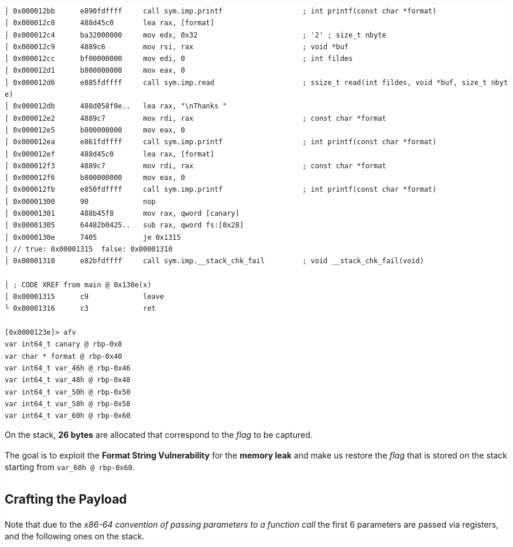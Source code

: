 ```text
│ 0x000012bb      e890fdffff     call sym.imp.printf                   ; int printf(const char *format)
│ 0x000012c0      488d45c0       lea rax, [format]
│ 0x000012c4      ba32000000     mov edx, 0x32                         ; '2' ; size_t nbyte
│ 0x000012c9      4889c6         mov rsi, rax                          ; void *buf
│ 0x000012cc      bf00000000     mov edi, 0                            ; int fildes
│ 0x000012d1      b800000000     mov eax, 0
│ 0x000012d6      e885fdffff     call sym.imp.read                     ; ssize_t read(int fildes, void *buf, size_t nbyte)
│ 0x000012db      488d058f0e..   lea rax, "\nThanks "
│ 0x000012e2      4889c7         mov rdi, rax                          ; const char *format
│ 0x000012e5      b800000000     mov eax, 0
│ 0x000012ea      e861fdffff     call sym.imp.printf                   ; int printf(const char *format)
│ 0x000012ef      488d45c0       lea rax, [format]
│ 0x000012f3      4889c7         mov rdi, rax                          ; const char *format
│ 0x000012f6      b800000000     mov eax, 0
│ 0x000012fb      e850fdffff     call sym.imp.printf                   ; int printf(const char *format)
│ 0x00001300      90             nop
│ 0x00001301      488b45f8       mov rax, qword [canary]
│ 0x00001305      64482b0425..   sub rax, qword fs:[0x28]
│ 0x0000130e      7405           je 0x1315
| // true: 0x00001315  false: 0x00001310
│ 0x00001310      e82bfdffff     call sym.imp.__stack_chk_fail         ; void __stack_chk_fail(void)

│ ; CODE XREF from main @ 0x130e(x)
│ 0x00001315      c9             leave
└ 0x00001316      c3             ret

[0x0000123e]> afv
var int64_t canary @ rbp-0x8
var char * format @ rbp-0x40
var int64_t var_46h @ rbp-0x46
var int64_t var_48h @ rbp-0x48
var int64_t var_50h @ rbp-0x50
var int64_t var_58h @ rbp-0x58
var int64_t var_60h @ rbp-0x60

```

On the stack, **26 bytes** are allocated that correspond to the *flag* to be captured.

The goal is to exploit the **Format String Vulnerability** for the **memory leak** and make us restore the *flag* that is stored on the stack starting from `var_60h @ rbp-0x60`.

## Crafting the Payload

Note that due to the *x86-64 convention of passing parameters to a function call* the first 6 parameters are passed via registers, and the following ones on the stack.
